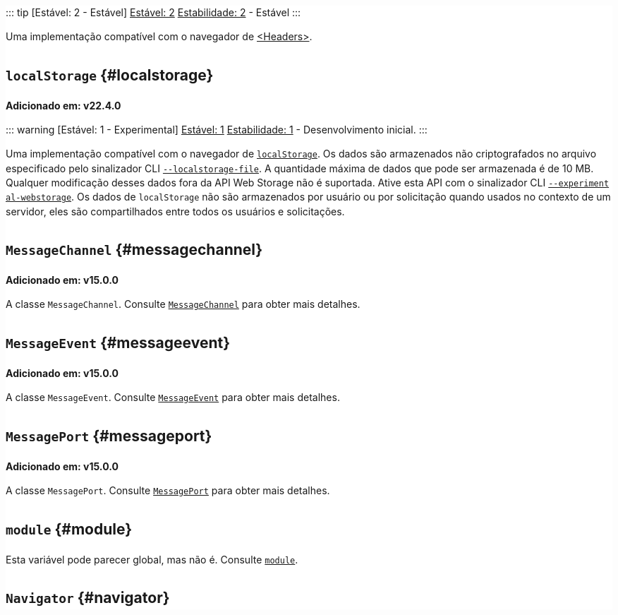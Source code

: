 ::: tip [Estável: 2 - Estável]
[Estável: 2](/pt/nodejs/api/documentation#stability-index) [Estabilidade: 2](/pt/nodejs/api/documentation#stability-index) - Estável
:::

Uma implementação compatível com o navegador de [\<Headers\>](https://developer.mozilla.org/en-US/docs/Web/API/Headers).

## `localStorage` {#localstorage}

**Adicionado em: v22.4.0**

::: warning [Estável: 1 - Experimental]
[Estável: 1](/pt/nodejs/api/documentation#stability-index) [Estabilidade: 1](/pt/nodejs/api/documentation#stability-index) - Desenvolvimento inicial.
:::

Uma implementação compatível com o navegador de [`localStorage`](https://developer.mozilla.org/en-US/docs/Web/API/Window/localStorage). Os dados são armazenados não criptografados no arquivo especificado pelo sinalizador CLI [`--localstorage-file`](/pt/nodejs/api/cli#--localstorage-filefile). A quantidade máxima de dados que pode ser armazenada é de 10 MB. Qualquer modificação desses dados fora da API Web Storage não é suportada. Ative esta API com o sinalizador CLI [`--experimental-webstorage`](/pt/nodejs/api/cli#--experimental-webstorage). Os dados de `localStorage` não são armazenados por usuário ou por solicitação quando usados no contexto de um servidor, eles são compartilhados entre todos os usuários e solicitações.


## `MessageChannel` {#messagechannel}

**Adicionado em: v15.0.0**

A classe `MessageChannel`. Consulte [`MessageChannel`](/pt/nodejs/api/worker_threads#class-messagechannel) para obter mais detalhes.

## `MessageEvent` {#messageevent}

**Adicionado em: v15.0.0**

A classe `MessageEvent`. Consulte [`MessageEvent`](https://developer.mozilla.org/en-US/docs/Web/API/MessageEvent/MessageEvent) para obter mais detalhes.

## `MessagePort` {#messageport}

**Adicionado em: v15.0.0**

A classe `MessagePort`. Consulte [`MessagePort`](/pt/nodejs/api/worker_threads#class-messageport) para obter mais detalhes.

## `module` {#module}

Esta variável pode parecer global, mas não é. Consulte [`module`](/pt/nodejs/api/modules#module).

## `Navigator` {#navigator}
